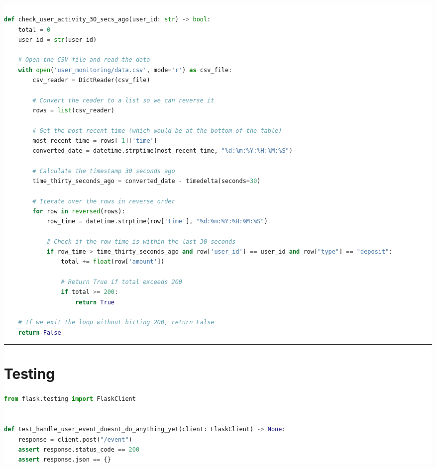 
```python

def check_user_activity_30_secs_ago(user_id: str) -> bool:
    total = 0
    user_id = str(user_id)

    # Open the CSV file and read the data
    with open('user_monitoring/data.csv', mode='r') as csv_file:
        csv_reader = DictReader(csv_file)

        # Convert the reader to a list so we can reverse it
        rows = list(csv_reader)

        # Get the most recent time (which would be at the bottom of the table)
        most_recent_time = rows[-1]['time']
        converted_date = datetime.strptime(most_recent_time, "%d:%m:%Y:%H:%M:%S")

        # Calculate the timestamp 30 seconds ago
        time_thirty_seconds_ago = converted_date - timedelta(seconds=30)

        # Iterate over the rows in reverse order
        for row in reversed(rows):
            row_time = datetime.strptime(row['time'], "%d:%m:%Y:%H:%M:%S")

            # Check if the row time is within the last 30 seconds
            if row_time > time_thirty_seconds_ago and row['user_id'] == user_id and row["type"] == "deposit":
                total += float(row['amount'])

                # Return True if total exceeds 200
                if total >= 200:
                    return True

    # If we exit the loop without hitting 200, return False
    return False

```

---

# Testing

```python
from flask.testing import FlaskClient


def test_handle_user_event_doesnt_do_anything_yet(client: FlaskClient) -> None:
    response = client.post("/event")
    assert response.status_code == 200
    assert response.json == {}
```
